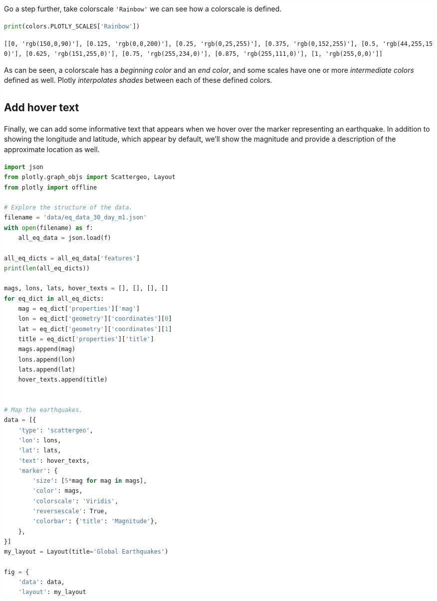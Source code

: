 Go a step further, take colorscale `'Rainbow'` we can see how a colorscale is defined.

```python
print(colors.PLOTLY_SCALES['Rainbow'])
```

```
[[0, 'rgb(150,0,90)'], [0.125, 'rgb(0,0,200)'], [0.25, 'rgb(0,25,255)'], [0.375, 'rgb(0,152,255)'], [0.5, 'rgb(44,255,150)'], [0.625, 'rgb(151,255,0)'], [0.75, 'rgb(255,234,0)'], [0.875, 'rgb(255,111,0)'], [1, 'rgb(255,0,0)']]
```

As can be seen, a colorscale has a <i class="term">beginning color</i> and an <i class="term">end color</i>, and some scales have one or more <i class="term">intermediate colors</i> defined as well. Plotly <i class="emphasize">interpolates shades</i> between each of these defined colors.

## Add hover text

Finally, we can add some informative text that appears when we hover over the marker representing an earthquake. In addition to showing the longitude and latitude, which appear by default, we’ll show the magnitude and provide a description of the approximate location as well.


```python
import json
from plotly.graph_objs import Scattergeo, Layout
from plotly import offline

# Explore the structure of the data.
filename = 'data/eq_data_30_day_m1.json'
with open(filename) as f:
    all_eq_data = json.load(f)

all_eq_dicts = all_eq_data['features']
print(len(all_eq_dicts))

mags, lons, lats, hover_texts = [], [], [], []
for eq_dict in all_eq_dicts:
    mag = eq_dict['properties']['mag']
    lon = eq_dict['geometry']['coordinates'][0]
    lat = eq_dict['geometry']['coordinates'][1]
    title = eq_dict['properties']['title']
    mags.append(mag)
    lons.append(lon)
    lats.append(lat)
    hover_texts.append(title)


# Map the earthquakes.
data = [{
    'type': 'scattergeo',
    'lon': lons,
    'lat': lats,
    'text': hover_texts,
    'marker': {
        'size': [5*mag for mag in mags],
        'color': mags,
        'colorscale': 'Viridis',
        'reversescale': True,
        'colorbar': {'title': 'Magnitude'},
    },
}]
my_layout = Layout(title='Global Earthquakes')

fig = {
    'data': data,
    'layout': my_layout
```

[^1]: [Python Crash Course: A Hands-on, Project-based Introduction to Programming (Second Edition)](https://khwarizmi.org/wp-content/uploads/2021/04/Eric_Matthes_Python_Crash_Course_A_Hands.pdf), Eric Matthes, pp. 323-331, 347-358.
[^2]: [Plotly Python Graphing Library](https://plotly.com/python/).
[^3]: [pcc\_2e/chapter\_16/mapping\_global\_data_sets/data at master · ehmatthes/pcc\_2e](https://github.com/ehmatthes/pcc_2e/tree/master/chapter_16/mapping_global_data_sets/data).